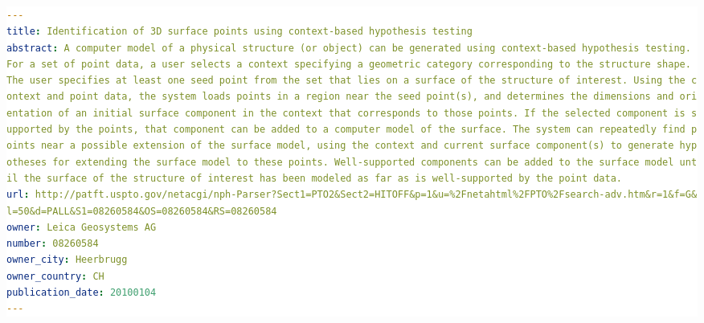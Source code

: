 ```yaml
---
title: Identification of 3D surface points using context-based hypothesis testing
abstract: A computer model of a physical structure (or object) can be generated using context-based hypothesis testing. For a set of point data, a user selects a context specifying a geometric category corresponding to the structure shape. The user specifies at least one seed point from the set that lies on a surface of the structure of interest. Using the context and point data, the system loads points in a region near the seed point(s), and determines the dimensions and orientation of an initial surface component in the context that corresponds to those points. If the selected component is supported by the points, that component can be added to a computer model of the surface. The system can repeatedly find points near a possible extension of the surface model, using the context and current surface component(s) to generate hypotheses for extending the surface model to these points. Well-supported components can be added to the surface model until the surface of the structure of interest has been modeled as far as is well-supported by the point data.
url: http://patft.uspto.gov/netacgi/nph-Parser?Sect1=PTO2&Sect2=HITOFF&p=1&u=%2Fnetahtml%2FPTO%2Fsearch-adv.htm&r=1&f=G&l=50&d=PALL&S1=08260584&OS=08260584&RS=08260584
owner: Leica Geosystems AG
number: 08260584
owner_city: Heerbrugg
owner_country: CH
publication_date: 20100104
---
```

